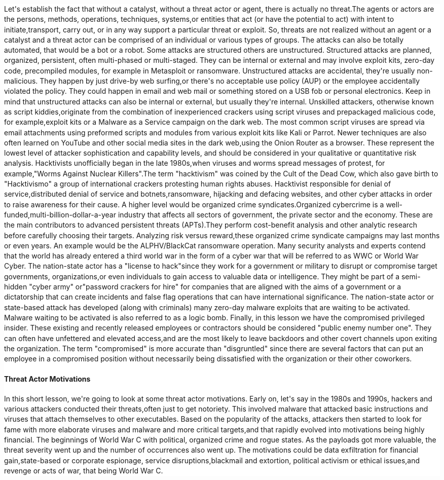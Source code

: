 Let's establish the fact that without a catalyst, without a threat actor or agent, there is actually no threat.The agents or actors are the persons, methods, operations, techniques, systems,or entities that act (or have the potential to act) with intent to initiate,transport, carry out, or in any way support a particular threat or exploit. So, threats are not realized without an agent or a catalyst and a threat actor can be comprised of an individual or various types of groups. The attacks can also be totally automated, that would be a bot or a robot. Some attacks are structured others are unstructured. Structured attacks are planned, organized, persistent, often multi-phased or multi-staged. They can be internal or external and may involve exploit kits, zero-day code, precompiled modules, for example in Metasploit or ransomware. Unstructured attacks are accidental, they're usually non-malicious. They happen by just drive-by web surfing,or there's no acceptable use policy (AUP) or the employee accidentally violated the policy. They could happen in email and web mail or something stored on a USB fob or personal electronics. Keep in mind that unstructured attacks can also be internal or external, but usually they're internal. Unskilled attackers, otherwise known as script kiddies,originate from the combination of inexperienced crackers using script viruses and prepackaged malicious code, for example,exploit kits or a Malware as a Service campaign on the dark web. The most common script viruses are spread via email attachments using preformed scripts and modules from various exploit kits like Kali or Parrot. Newer techniques are also often learned on YouTube and other social media sites in the dark web,using the Onion Router as a browser. These represent the lowest level of attacker sophistication and capability levels, and should be considered in your qualitative or quantitative risk analysis. Hacktivists unofficially began in the late 1980s,when viruses and worms spread messages of protest, for example,"Worms Against Nuclear Killers".The term "hacktivism" was coined by the Cult of the Dead Cow, which also gave birth to "Hacktivismo" a group of international crackers protesting human rights abuses. Hacktivist responsible for denial of service,distributed denial of service and botnets,ransomware, hijacking and defacing websites, and other cyber attacks in order to raise awareness for their cause. A higher level would be organized crime syndicates.Organized cybercrime is a well-funded,multi-billion-dollar-a-year industry that affects all sectors of government, the private sector and the economy. These are the main contributors to advanced persistent threats (APTs).They perform cost-benefit analysis and other analytic research before carefully choosing their targets. Analyzing risk versus reward,these organized crime syndicate campaigns may last months or even years. An example would be the ALPHV/BlackCat ransomware operation. Many security analysts and experts contend that the world has already entered a third world war in the form of a cyber war that will be referred to as WWC or World War Cyber. The nation-state actor has a "license to hack"since they work for a government or military to disrupt or compromise target governments, organizations,or even individuals to gain access to valuable data or intelligence. They might be part of a semi-hidden "cyber army" or"password crackers for hire" for companies that are aligned with the aims of a government or a dictatorship that can create incidents and false flag operations that can have international significance. The nation-state actor or state-based attack has developed (along with criminals) many zero-day malware exploits that are waiting to be activated. Malware waiting to be activated is also referred to as a logic bomb. Finally, in this lesson we have the compromised privileged insider. These existing and recently released employees or contractors should be considered "public enemy number one". They can often have unfettered and elevated access,and are the most likely to leave backdoors and other covert channels upon exiting the organization. The term "compromised" is more accurate than "disgruntled" since there are several factors that can put an employee in a compromised position without necessarily being dissatisfied with the organization or their other coworkers.

#### Threat Actor Motivations

In this short lesson, we're going to look at some threat actor motivations. Early on, let's say in the 1980s and 1990s, hackers and various attackers conducted their threats,often just to get notoriety. This involved malware that attacked basic instructions and viruses that attach themselves to other executables. Based on the popularity of the attacks, attackers then started to look for fame with more elaborate viruses and malware and more critical targets,and that rapidly evolved into motivations being highly financial. The beginnings of World War C with political, organized crime and rogue states. As the payloads got more valuable, the threat severity went up and the number of occurrences also went up. The motivations could be data exfiltration for financial gain,state-based or corporate espionage, service disruptions,blackmail and extortion, political activism or ethical issues,and revenge or acts of war, that being World War C.
